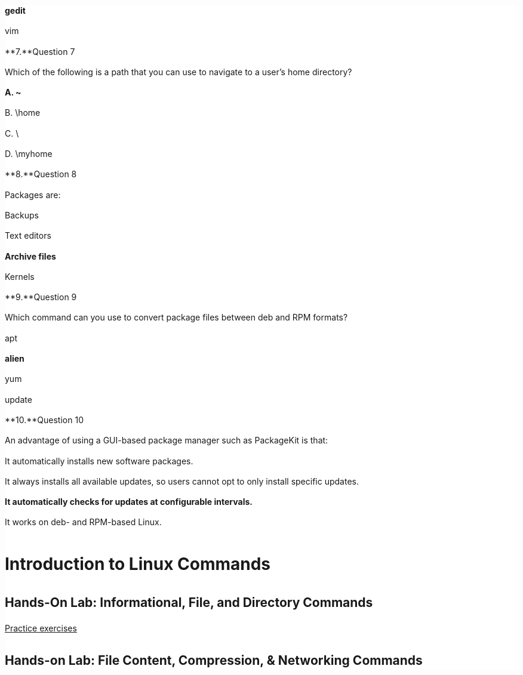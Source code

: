 **gedit**

vim

**7.**Question 7

Which of the following is a path that you can use to navigate to a user’s home directory?

**A. ~**

B. \home

C. \

D. \myhome

**8.**Question 8

Packages are:

Backups

Text editors

**Archive files**

Kernels

**9.**Question 9

Which command can you use to convert package files between deb and RPM formats?

apt

**alien**

yum

update

**10.**Question 10

An advantage of using a GUI-based package manager such as PackageKit is that:

It automatically installs new software packages.

It always installs all available updates, so users cannot opt to only install specific updates.

**It automatically checks for updates at configurable intervals.**

It works on deb- and RPM-based Linux.

# **Introduction to Linux Commands**

## **Hands-On Lab: Informational, File, and Directory Commands**

[Practice exercises](https://cf-courses-data.s3.us.cloud-object-storage.appdomain.cloud/IBM-LX0117EN-SkillsNetwork/labs/module%201/Informational-File-and-Directory-Commands.md.html)

## **Hands-on Lab: File Content, Compression, & Networking Commands**
